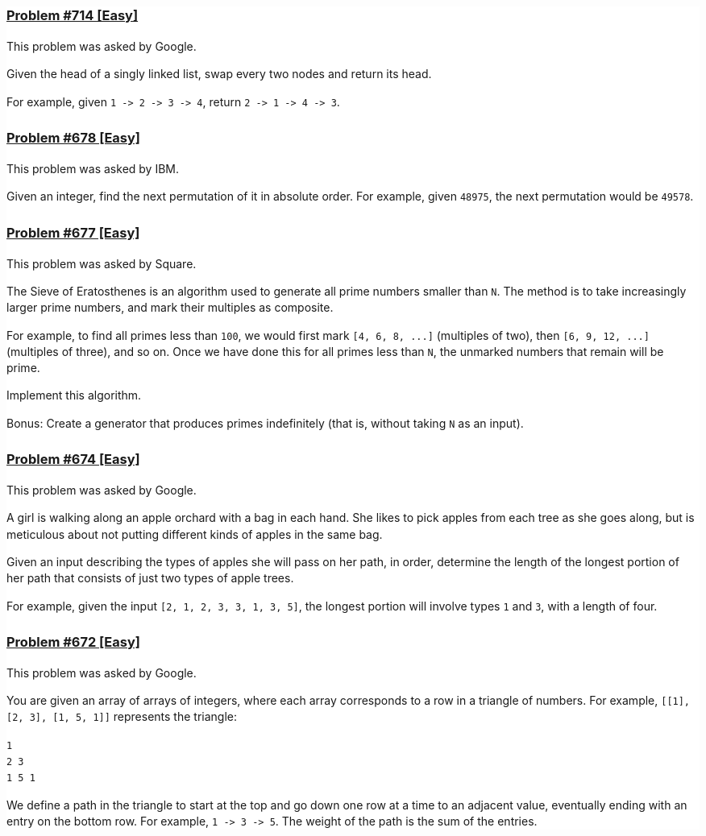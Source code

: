 ### [Problem #714 [Easy]](data_structures/problem_714.py)
This problem was asked by Google.

Given the head of a singly linked list, swap every two nodes and return its head.

For example, given `1 -> 2 -> 3 -> 4`, return `2 -> 1 -> 4 -> 3`.

### [Problem #678 [Easy]](number_problems/problem_678.py)
This problem was asked by IBM.

Given an integer, find the next permutation of it in absolute order. For example, given `48975`, the next permutation 
would be `49578`.

### [Problem #677 [Easy]](number_problems/problem_677.py)
This problem was asked by Square.

The Sieve of Eratosthenes is an algorithm used to generate all prime numbers smaller than `N`. The method is to take 
increasingly larger prime numbers, and mark their multiples as composite.

For example, to find all primes less than `100`, we would first mark `[4, 6, 8, ...]` (multiples of two), then 
`[6, 9, 12, ...]` (multiples of three), and so on. Once we have done this for all primes less than `N`, the unmarked 
numbers that remain will be prime.

Implement this algorithm.

Bonus: Create a generator that produces primes indefinitely (that is, without taking `N` as an input).

### [Problem #674 [Easy]](number_problems/problem_674.py)
This problem was asked by Google.

A girl is walking along an apple orchard with a bag in each hand. She likes to pick apples from each tree as she goes 
along, but is meticulous about not putting different kinds of apples in the same bag.

Given an input describing the types of apples she will pass on her path, in order, determine the length of the longest 
portion of her path that consists of just two types of apple trees.

For example, given the input `[2, 1, 2, 3, 3, 1, 3, 5]`, the longest portion will involve types `1` and `3`, 
with a length of four.

### [Problem #672 [Easy]](number_problems/problem_672.py)
This problem was asked by Google.

You are given an array of arrays of integers, where each array corresponds to a row in a triangle of numbers. 
For example, `[[1], [2, 3], [1, 5, 1]]` represents the triangle:
```
1
2 3
1 5 1
```
We define a path in the triangle to start at the top and go down one row at a time to an adjacent value, eventually 
ending with an entry on the bottom row. For example, `1 -> 3 -> 5`. The weight of the path is the sum of the entries.
